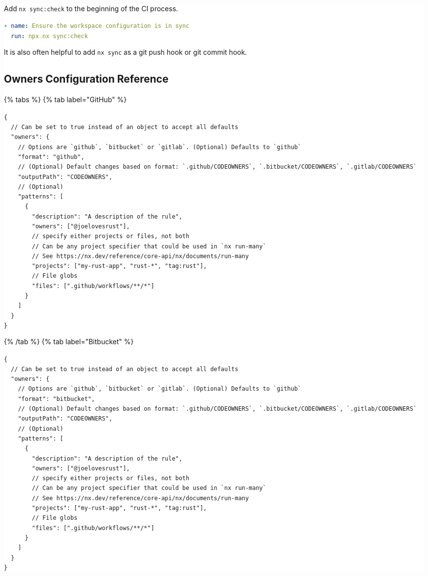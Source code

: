 Add `nx sync:check` to the beginning of the CI process.

```yaml
- name: Ensure the workspace configuration is in sync
  run: npx nx sync:check
```

It is also often helpful to add `nx sync` as a git push hook or git commit hook.

## Owners Configuration Reference

{% tabs %}
{% tab label="GitHub" %}

```jsonc {% fileName="nx.json" %}
{
  // Can be set to true instead of an object to accept all defaults
  "owners": {
    // Options are `github`, `bitbucket` or `gitlab`. (Optional) Defaults to `github`
    "format": "github",
    // (Optional) Default changes based on format: `.github/CODEOWNERS`, `.bitbucket/CODEOWNERS`, `.gitlab/CODEOWNERS`
    "outputPath": "CODEOWNERS",
    // (Optional)
    "patterns": [
      {
        "description": "A description of the rule",
        "owners": ["@joelovesrust"],
        // specify either projects or files, not both
        // Can be any project specifier that could be used in `nx run-many`
        // See https://nx.dev/reference/core-api/nx/documents/run-many
        "projects": ["my-rust-app", "rust-*", "tag:rust"],
        // File globs
        "files": [".github/workflows/**/*"]
      }
    ]
  }
}
```

{% /tab %}
{% tab label="Bitbucket" %}

```jsonc {% fileName="nx.json" %}
{
  // Can be set to true instead of an object to accept all defaults
  "owners": {
    // Options are `github`, `bitbucket` or `gitlab`. (Optional) Defaults to `github`
    "format": "bitbucket",
    // (Optional) Default changes based on format: `.github/CODEOWNERS`, `.bitbucket/CODEOWNERS`, `.gitlab/CODEOWNERS`
    "outputPath": "CODEOWNERS",
    // (Optional)
    "patterns": [
      {
        "description": "A description of the rule",
        "owners": ["@joelovesrust"],
        // specify either projects or files, not both
        // Can be any project specifier that could be used in `nx run-many`
        // See https://nx.dev/reference/core-api/nx/documents/run-many
        "projects": ["my-rust-app", "rust-*", "tag:rust"],
        // File globs
        "files": [".github/workflows/**/*"]
      }
    ]
  }
}
```